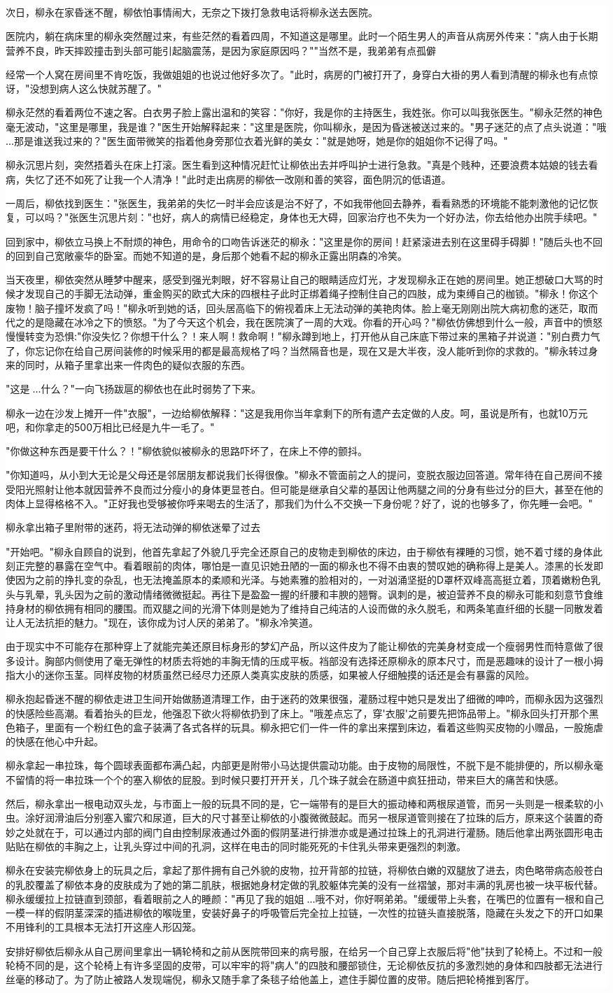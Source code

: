 次日，柳永在家昏迷不醒，柳依怕事情闹大，无奈之下拨打急救电话将柳永送去医院。

医院内，躺在病床里的柳永突然醒过来，有些茫然的看着四周，不知道这是哪里。此时一个陌生男人的声音从病房外传来："病人由于长期营养不良，昨天摔跤撞击到头部可能引起脑震荡，是因为家庭原因吗？""当然不是，我弟弟有点孤僻

经常一个人窝在房间里不肯吃饭，我做姐姐的也说过他好多次了。"此时，病房的门被打开了，身穿白大褂的男人看到清醒的柳永也有点惊讶，"没想到病人这么快就苏醒了。"

柳永茫然的看着两位不速之客。白衣男子脸上露出温和的笑容："你好，我是你的主持医生，我姓张。你可以叫我张医生。"柳永茫然的神色毫无波动，"这里是哪里，我是谁？"医生开始解释起来："这里是医院，你叫柳永，是因为昏迷被送过来的。"男子迷茫的点了点头说道："哦 ...那是谁送我过来的？"医生面带微笑的指着他身旁那位衣着光鲜的美女："就是她呀，她是你的姐姐你不记得了吗。"

柳永沉思片刻，突然捂着头在床上打滚。医生看到这种情况赶忙让柳依出去并呼叫护士进行急救。"真是个贱种，还要浪费本姑娘的钱去看病，失忆了还不如死了让我一个人清净！"此时走出病房的柳依一改刚和善的笑容，面色阴沉的低语道。

一周后，柳依找到医生："张医生，我弟弟的失忆一时半会应该是治不好了，不如我带他回去静养，看看熟悉的环境能不能刺激他的记忆恢复，可以吗？"张医生沉思片刻："也好，病人的病情已经稳定，身体也无大碍，回家治疗也不失为一个好办法，你去给他办出院手续吧。"

回到家中，柳依立马换上不耐烦的神色，用命令的口吻告诉迷茫的柳永："这里是你的房间！赶紧滚进去别在这里碍手碍脚！"随后头也不回的回到自己宽敞豪华的卧室。而她不知道的是，身后那个她看不起的柳永正露出阴森的冷笑。

当天夜里，柳依突然从睡梦中醒来，感受到强光刺眼，好不容易让自己的眼睛适应灯光，才发现柳永正在她的房间里。她正想破口大骂的时候才发现自己的手脚无法动弹，重金购买的欧式大床的四根柱子此时正绑着绳子控制住自己的四肢，成为束缚自己的枷锁。"柳永！你这个废物！脑子撞坏发疯了吗！"柳永听到她的话，回头居高临下的俯视着床上无法动弹的美艳肉体。脸上毫无刚刚出院大病初愈的迷茫，取而代之的是隐藏在冰冷之下的愤怒。"为了今天这个机会，我在医院演了一周的大戏。你看的开心吗？"柳依仿佛想到什么一般，声音中的愤怒慢慢转变为恐惧:"你没失忆？你想干什么？！来人啊！救命啊！"柳永蹲到地上，打开他从自己床底下带过来的黑箱子并说道："别白费力气了，你忘记你在给自己房间装修的时候采用的都是最高规格了吗？当然隔音也是，现在又是大半夜，没人能听到你的求救的。"柳永转过身来的同时，从箱子里拿出来一件肉色的疑似衣服的东西。

"这是 ...什么？"一向飞扬跋扈的柳依也在此时弱势了下来。

柳永一边在沙发上摊开一件"衣服"，一边给柳依解释："这是我用你当年拿剩下的所有遗产去定做的人皮。呵，虽说是所有，也就10万元吧，和你拿走的500万相比已经是九牛一毛了。"

"你做这种东西是要干什么？！"柳依貌似被柳永的思路吓坏了，在床上不停的颤抖。

"你知道吗，从小到大无论是父母还是邻居朋友都说我们长得很像。"柳永不管面前之人的提问，变脱衣服边回答道。常年待在自己房间不接受阳光照射让他本就因营养不良而过分瘦小的身体更显苍白。但可能是继承自父辈的基因让他两腿之间的分身有些过分的巨大，甚至在他的肉体上显得格格不入。"正好我也受够被你呼来喝去的生活了，那我们为什么不交换一下身份呢？好了，说的也够多了，你先睡一会吧。"

柳永拿出箱子里附带的迷药，将无法动弹的柳依迷晕了过去

"开始吧。"柳永自顾自的说到，他首先拿起了外貌几乎完全还原自己的皮物走到柳依的床边，由于柳依有裸睡的习惯，她不着寸缕的身体此刻正完整的暴露在空气中。看着眼前的肉体，哪怕是一直见识她丑陋的一面的柳永也不得不由衷的赞叹她的确称得上是美人。漆黑的长发即使因为之前的挣扎变的杂乱，也无法掩盖原本的柔顺和光泽。与她素雅的脸相对的，一对汹涌坚挺的D罩杯双峰高高挺立着，顶着嫩粉色乳头与乳晕，乳头因为之前的激动情绪微微挺起。再往下是盈盈一握的纤腰和丰腴的翘臀。讽刺的是，被迫营养不良的柳永可能和刻意节食维持身材的柳依拥有相同的腰围。而双腿之间的光滑下体则是她为了维持自己纯洁的人设而做的永久脱毛，和两条笔直纤细的长腿一同散发着让人无法抗拒的魅力。"现在，该你成为讨人厌的弟弟了。"柳永冷笑道。

由于现实中不可能存在那种穿上了就能完美还原目标身形的梦幻产品，所以这件皮为了能让柳依的完美身材变成一个瘦弱男性而特意做了很多设计。胸部内侧使用了毫无弹性的材质去将她的丰胸无情的压成平板。裆部没有选择还原柳永的原本尺寸，而是恶趣味的设计了一根小拇指大小的迷你玉茎。同样皮物的材质虽然已经尽力还原人类真实皮肤的质感，如果被人仔细触摸的话还是会有暴露的风险。

柳永抱起昏迷不醒的柳依走进卫生间开始做肠道清理工作，由于迷药的效果很强，灌肠过程中她只是发出了细微的呻吟，而柳永因为这强烈的快感险些高潮。看着抬头的巨龙，他强忍下欲火将柳依扔到了床上。"哦差点忘了，穿'衣服'之前要先把饰品带上。"柳永回头打开那个黑色箱子，里面有一个粉红色的盒子装满了各式各样的玩具。柳永把它们一件一件的拿出来摆到床边，看着这些购买皮物的小赠品，一股施虐的快感在他心中升起。

柳永拿起一串拉珠，每个圆球表面都布满凸起，内部更是附带小马达提供震动功能。由于皮物的局限性，不脱下是不能排便的，所以柳永毫不留情的将一串拉珠一个个的塞入柳依的屁股。到时候只要打开开关，几个珠子就会在肠道中疯狂扭动，带来巨大的痛苦和快感。

然后，柳永拿出一根电动双头龙，与市面上一般的玩具不同的是，它一端带有的是巨大的振动棒和两根尿道管，而另一头则是一根柔软的小虫。涂好润滑油后分别塞入蜜穴和尿道，巨大的尺寸甚至让柳依的小腹微微鼓起。而另一根尿道管则接在了拉珠的后方，原来这个装置的奇妙之处就在于，可以通过内部的阀门自由控制尿液通过外面的假阴茎进行排泄亦或是通过拉珠上的孔洞进行灌肠。随后他拿出两张圆形电击贴贴在柳依的丰胸之上，让乳头穿过中间的孔洞，这样在电击的同时能死死的卡住乳头带来更强烈的刺激。

柳永在安装完柳依身上的玩具之后，拿起了那件拥有自己外貌的皮物，拉开背部的拉链，将柳依白嫩的双腿放了进去，肉色略带病态般苍白的乳胶覆盖了柳依本身的皮肤成为了她的第二肌肤，根据她身材定做的乳胶躯体完美的没有一丝褶皱，那对丰满的乳房也被一块平板代替。柳永缓缓拉上拉链直到颈部，看着眼前之人的睡颜："再见了我的姐姐 ...哦不对，你好啊弟弟。"缓缓带上头套，在嘴巴的位置有一根和自己一模一样的假阴茎深深的插进柳依的喉咙里，安装好鼻子的呼吸管后完全拉上拉链，一次性的拉链头直接脱落，隐藏在头发之下的开口如果不用锋利的工具根本无法打开这座人形囚笼。

安排好柳依后柳永从自己房间里拿出一辆轮椅和之前从医院带回来的病号服，在给另一个自己穿上衣服后将"他"扶到了轮椅上。不过和一般轮椅不同的是，这个轮椅上有许多坚固的皮带，可以牢牢的将"病人"的四肢和腰部锁住，无论柳依反抗的多激烈她的身体和四肢都无法进行丝毫的移动了。为了防止被路人发现端倪，柳永又随手拿了条毯子给他盖上，遮住手脚位置的皮带。随后把轮椅推到客厅。
